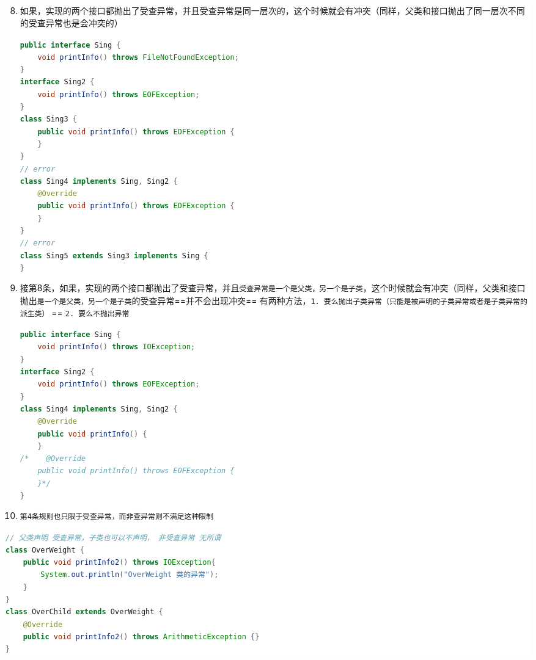 8. 如果，实现的两个接口都抛出了受查异常，并且受查异常是同一层次的，这个时候就会有冲突（同样，父类和接口抛出了同一层次不同的受查异常也是会冲突的）

   ```java
   public interface Sing {
       void printInfo() throws FileNotFoundException;
   }
   interface Sing2 {
       void printInfo() throws EOFException;
   }
   class Sing3 {
       public void printInfo() throws EOFException {
       }
   }
   // error
   class Sing4 implements Sing, Sing2 {
       @Override
       public void printInfo() throws EOFException {
       }
   }
   // error
   class Sing5 extends Sing3 implements Sing {
   }
   ```

9. 接第8条，如果，实现的两个接口都抛出了受查异常，并且`受查异常是一个是父类，另一个是子类`，这个时候就会有冲突（同样，父类和接口抛出`是一个是父类，另一个是子类`的受查异常==并不会出现冲突==    有两种方法，`1. 要么抛出子类异常（只能是被声明的子类异常或者是子类异常的派生类）`    ==  `2. 要么不抛出异常`

   ```java
   public interface Sing {
       void printInfo() throws IOException;
   }
   interface Sing2 {
       void printInfo() throws EOFException;
   }
   class Sing4 implements Sing, Sing2 {
       @Override
       public void printInfo() {
       }
   /*    @Override
       public void printInfo() throws EOFException {
       }*/
   }
   ```

10. `第4条规则也只限于受查异常，而非查异常则不满足这种限制`

   ```java
   // 父类声明 受查异常，子类也可以不声明， 非受查异常 无所谓
   class OverWeight {
       public void printInfo2() throws IOException{
           System.out.println("OverWeight 类的异常");
       }
   }
   class OverChild extends OverWeight {
       @Override
       public void printInfo2() throws ArithmeticException {}
   }
   ```

